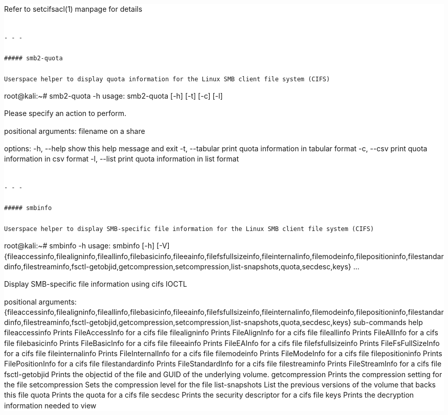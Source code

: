  Refer to setcifsacl(1) manpage for details
 ```
 
 - - -
 
 ##### smb2-quota
 
 Userspace helper to display quota information for the Linux SMB client file system (CIFS)
 
 ```
 root@kali:~# smb2-quota -h
 usage: smb2-quota [-h] [-t] [-c] [-l] <filename>
 
 Please specify an action to perform.
 
 positional arguments:
   <filename>     filename on a share
 
 options:
   -h, --help     show this help message and exit
   -t, --tabular  print quota information in tabular format
   -c, --csv      print quota information in csv format
   -l, --list     print quota information in list format
 ```
 
 - - -
 
 ##### smbinfo
 
 Userspace helper to display SMB-specific file information for the Linux SMB client file system (CIFS)
 
 ```
 root@kali:~# smbinfo -h
 usage: smbinfo [-h] [-V]
                {fileaccessinfo,filealigninfo,fileallinfo,filebasicinfo,fileeainfo,filefsfullsizeinfo,fileinternalinfo,filemodeinfo,filepositioninfo,filestandardinfo,filestreaminfo,fsctl-getobjid,getcompression,setcompression,list-snapshots,quota,secdesc,keys}
                ...
 
 Display SMB-specific file information using cifs IOCTL
 
 positional arguments:
   {fileaccessinfo,filealigninfo,fileallinfo,filebasicinfo,fileeainfo,filefsfullsizeinfo,fileinternalinfo,filemodeinfo,filepositioninfo,filestandardinfo,filestreaminfo,fsctl-getobjid,getcompression,setcompression,list-snapshots,quota,secdesc,keys}
                         sub-commands help
     fileaccessinfo      Prints FileAccessInfo for a cifs file
     filealigninfo       Prints FileAlignInfo for a cifs file
     fileallinfo         Prints FileAllInfo for a cifs file
     filebasicinfo       Prints FileBasicInfo for a cifs file
     fileeainfo          Prints FileEAInfo for a cifs file
     filefsfullsizeinfo  Prints FileFsFullSizeInfo for a cifs file
     fileinternalinfo    Prints FileInternalInfo for a cifs file
     filemodeinfo        Prints FileModeInfo for a cifs file
     filepositioninfo    Prints FilePositionInfo for a cifs file
     filestandardinfo    Prints FileStandardInfo for a cifs file
     filestreaminfo      Prints FileStreamInfo for a cifs file
     fsctl-getobjid      Prints the objectid of the file and GUID of the
                         underlying volume.
     getcompression      Prints the compression setting for the file
     setcompression      Sets the compression level for the file
     list-snapshots      List the previous versions of the volume that backs
                         this file
     quota               Prints the quota for a cifs file
     secdesc             Prints the security descriptor for a cifs file
     keys                Prints the decryption information needed to view
